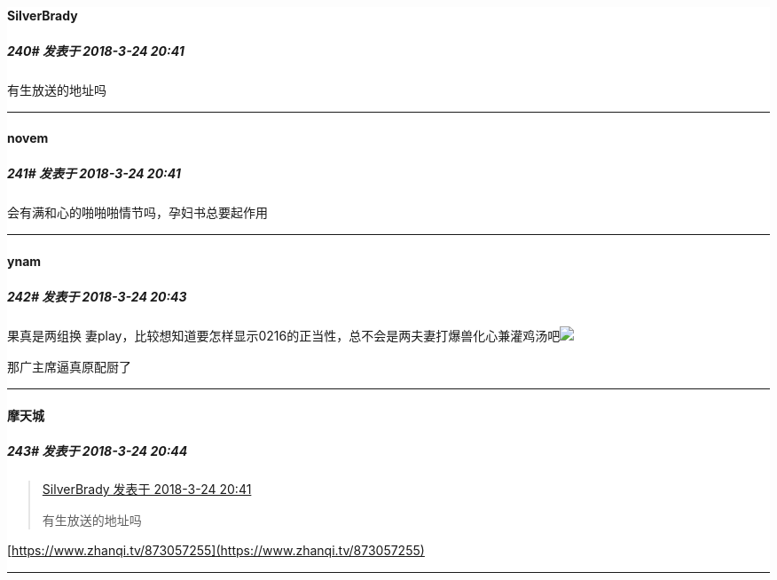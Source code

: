 ####  SilverBrady  
##### 240#       发表于 2018-3-24 20:41




有生放送的地址吗







-----

####  novem  
##### 241#       发表于 2018-3-24 20:41




会有满和心的啪啪啪情节吗，孕妇书总要起作用







-----

####  ynam  
##### 242#       发表于 2018-3-24 20:43




果真是两组换 妻play，比较想知道要怎样显示0216的正当性，总不会是两夫妻打爆兽化心兼灌鸡汤吧<img src="https://static.saraba1st.com/image/smiley/face2017/068.png" referrerpolicy="no-referrer">

那广主席逼真原配厨了







-----

####  摩天城  
##### 243#       发表于 2018-3-24 20:44



<blockquote><a href="httphttps://bbs.saraba1st.com/2b/forum.php?mod=redirect&amp;goto=findpost&amp;pid=38958573&amp;ptid=1590350" target="_blank">SilverBrady 发表于 2018-3-24 20:41</a>

有生放送的地址吗</blockquote>
[https://www.zhanqi.tv/873057255](https://www.zhanqi.tv/873057255)







-----
